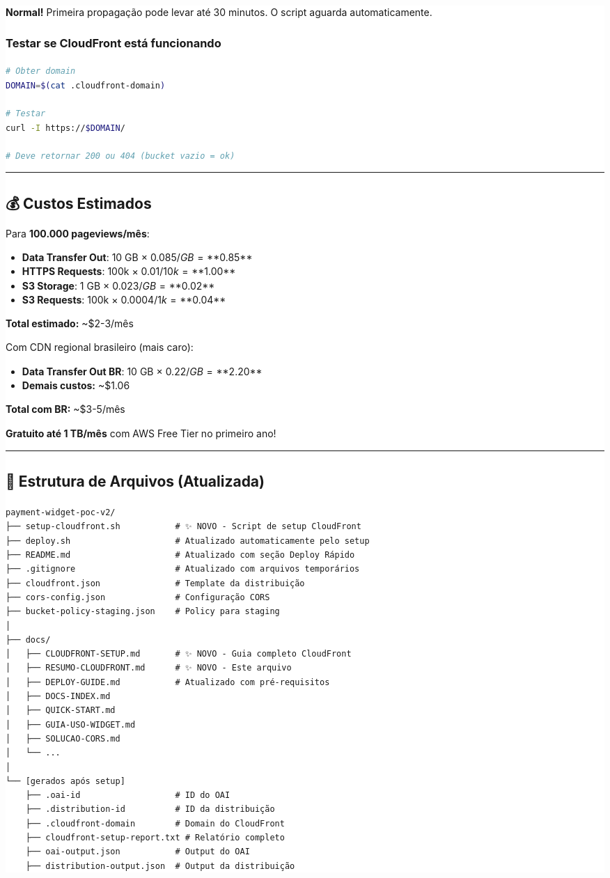 **Normal!** Primeira propagação pode levar até 30 minutos. O script aguarda automaticamente.

### Testar se CloudFront está funcionando

```bash
# Obter domain
DOMAIN=$(cat .cloudfront-domain)

# Testar
curl -I https://$DOMAIN/

# Deve retornar 200 ou 404 (bucket vazio = ok)
```

---

## 💰 Custos Estimados

Para **100.000 pageviews/mês**:

- **Data Transfer Out**: 10 GB × $0.085/GB = **$0.85**
- **HTTPS Requests**: 100k × $0.01/10k = **$1.00**
- **S3 Storage**: 1 GB × $0.023/GB = **$0.02**
- **S3 Requests**: 100k × $0.0004/1k = **$0.04**

**Total estimado:** ~$2-3/mês

Com CDN regional brasileiro (mais caro):

- **Data Transfer Out BR**: 10 GB × $0.22/GB = **$2.20**
- **Demais custos:** ~$1.06

**Total com BR:** ~$3-5/mês

**Gratuito até 1 TB/mês** com AWS Free Tier no primeiro ano!

---

## 📁 Estrutura de Arquivos (Atualizada)

```
payment-widget-poc-v2/
├── setup-cloudfront.sh           # ✨ NOVO - Script de setup CloudFront
├── deploy.sh                     # Atualizado automaticamente pelo setup
├── README.md                     # Atualizado com seção Deploy Rápido
├── .gitignore                    # Atualizado com arquivos temporários
├── cloudfront.json               # Template da distribuição
├── cors-config.json              # Configuração CORS
├── bucket-policy-staging.json    # Policy para staging
│
├── docs/
│   ├── CLOUDFRONT-SETUP.md       # ✨ NOVO - Guia completo CloudFront
│   ├── RESUMO-CLOUDFRONT.md      # ✨ NOVO - Este arquivo
│   ├── DEPLOY-GUIDE.md           # Atualizado com pré-requisitos
│   ├── DOCS-INDEX.md
│   ├── QUICK-START.md
│   ├── GUIA-USO-WIDGET.md
│   ├── SOLUCAO-CORS.md
│   └── ...
│
└── [gerados após setup]
    ├── .oai-id                   # ID do OAI
    ├── .distribution-id          # ID da distribuição
    ├── .cloudfront-domain        # Domain do CloudFront
    ├── cloudfront-setup-report.txt # Relatório completo
    ├── oai-output.json           # Output do OAI
    ├── distribution-output.json  # Output da distribuição
```